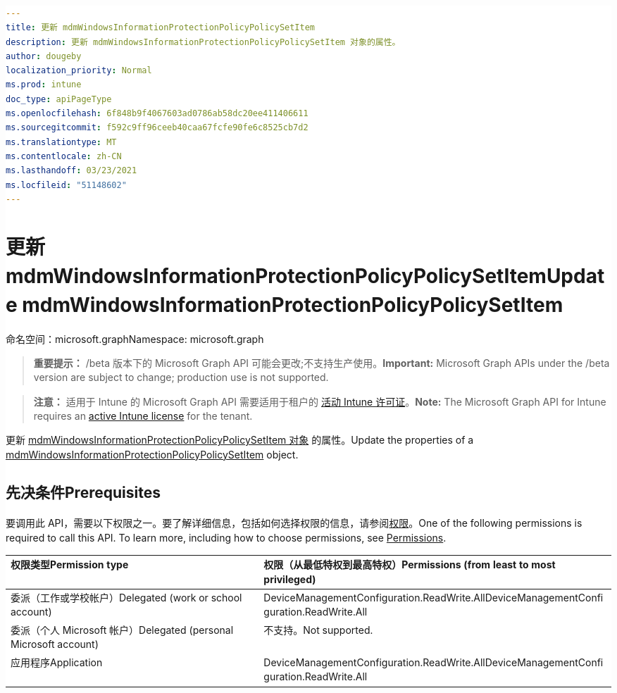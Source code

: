 ```yaml
---
title: 更新 mdmWindowsInformationProtectionPolicyPolicySetItem
description: 更新 mdmWindowsInformationProtectionPolicyPolicySetItem 对象的属性。
author: dougeby
localization_priority: Normal
ms.prod: intune
doc_type: apiPageType
ms.openlocfilehash: 6f848b9f4067603ad0786ab58dc20ee411406611
ms.sourcegitcommit: f592c9ff96ceeb40caa67fcfe90fe6c8525cb7d2
ms.translationtype: MT
ms.contentlocale: zh-CN
ms.lasthandoff: 03/23/2021
ms.locfileid: "51148602"
---
```

# <a name="update-mdmwindowsinformationprotectionpolicypolicysetitem"></a><span data-ttu-id="83a51-103">更新 mdmWindowsInformationProtectionPolicyPolicySetItem</span><span class="sxs-lookup"><span data-stu-id="83a51-103">Update mdmWindowsInformationProtectionPolicyPolicySetItem</span></span>

<span data-ttu-id="83a51-104">命名空间：microsoft.graph</span><span class="sxs-lookup"><span data-stu-id="83a51-104">Namespace: microsoft.graph</span></span>

> <span data-ttu-id="83a51-105">**重要提示：** /beta 版本下的 Microsoft Graph API 可能会更改;不支持生产使用。</span><span class="sxs-lookup"><span data-stu-id="83a51-105">**Important:** Microsoft Graph APIs under the /beta version are subject to change; production use is not supported.</span></span>

> <span data-ttu-id="83a51-106">**注意：** 适用于 Intune 的 Microsoft Graph API 需要适用于租户的 [活动 Intune 许可证](https://go.microsoft.com/fwlink/?linkid=839381)。</span><span class="sxs-lookup"><span data-stu-id="83a51-106">**Note:** The Microsoft Graph API for Intune requires an [active Intune license](https://go.microsoft.com/fwlink/?linkid=839381) for the tenant.</span></span>

<span data-ttu-id="83a51-107">更新 [mdmWindowsInformationProtectionPolicyPolicySetItem 对象](../resources/intune-policyset-mdmwindowsinformationprotectionpolicypolicysetitem.md) 的属性。</span><span class="sxs-lookup"><span data-stu-id="83a51-107">Update the properties of a [mdmWindowsInformationProtectionPolicyPolicySetItem](../resources/intune-policyset-mdmwindowsinformationprotectionpolicypolicysetitem.md) object.</span></span>

## <a name="prerequisites"></a><span data-ttu-id="83a51-108">先决条件</span><span class="sxs-lookup"><span data-stu-id="83a51-108">Prerequisites</span></span>
<span data-ttu-id="83a51-p101">要调用此 API，需要以下权限之一。要了解详细信息，包括如何选择权限的信息，请参阅[权限](/graph/permissions-reference)。</span><span class="sxs-lookup"><span data-stu-id="83a51-p101">One of the following permissions is required to call this API. To learn more, including how to choose permissions, see [Permissions](/graph/permissions-reference).</span></span>

|<span data-ttu-id="83a51-111">权限类型</span><span class="sxs-lookup"><span data-stu-id="83a51-111">Permission type</span></span>|<span data-ttu-id="83a51-112">权限（从最低特权到最高特权）</span><span class="sxs-lookup"><span data-stu-id="83a51-112">Permissions (from least to most privileged)</span></span>|
|:---|:---|
|<span data-ttu-id="83a51-113">委派（工作或学校帐户）</span><span class="sxs-lookup"><span data-stu-id="83a51-113">Delegated (work or school account)</span></span>|<span data-ttu-id="83a51-114">DeviceManagementConfiguration.ReadWrite.All</span><span class="sxs-lookup"><span data-stu-id="83a51-114">DeviceManagementConfiguration.ReadWrite.All</span></span>|
|<span data-ttu-id="83a51-115">委派（个人 Microsoft 帐户）</span><span class="sxs-lookup"><span data-stu-id="83a51-115">Delegated (personal Microsoft account)</span></span>|<span data-ttu-id="83a51-116">不支持。</span><span class="sxs-lookup"><span data-stu-id="83a51-116">Not supported.</span></span>|
|<span data-ttu-id="83a51-117">应用程序</span><span class="sxs-lookup"><span data-stu-id="83a51-117">Application</span></span>|<span data-ttu-id="83a51-118">DeviceManagementConfiguration.ReadWrite.All</span><span class="sxs-lookup"><span data-stu-id="83a51-118">DeviceManagementConfiguration.ReadWrite.All</span></span>|
